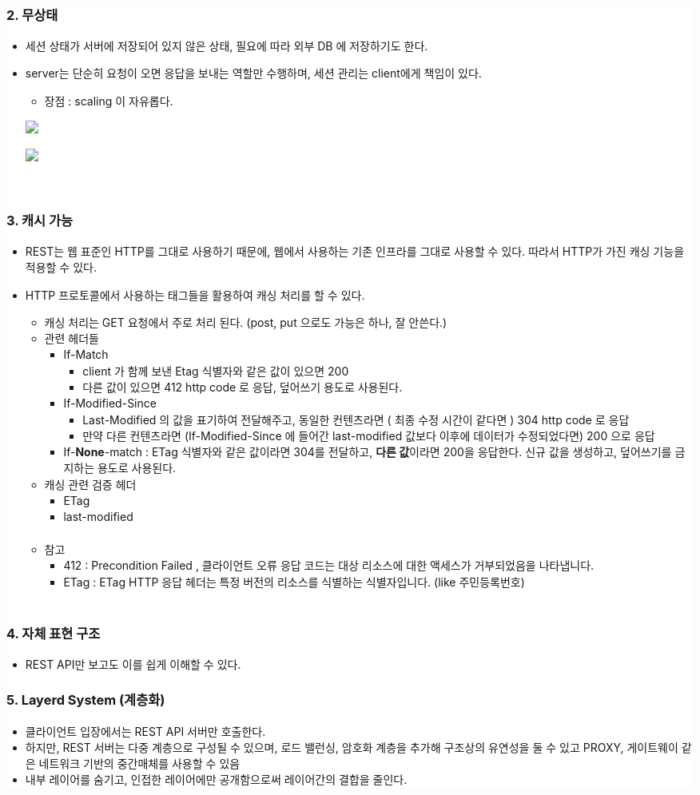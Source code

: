 
### 2. 무상태
- 세션 상태가 서버에 저장되어 있지 않은 상태, 필요에 따라 외부 DB 에 저장하기도 한다.
- server는 단순히 요청이 오면 응답을 보내는 역할만 수행하며, 세션 관리는 client에게 책임이 있다.
  - 장점 : scaling 이 자유롭다.
  
  
  ![](https://images.velog.io/images/annmj/post/b70611e7-e3ff-43aa-9ab8-d2b78af1474b/image.png)
  
  
  ![](https://images.velog.io/images/annmj/post/3dcda5ee-014d-49aa-bdf7-36940be49d99/image.png)
  

<br>


### 3. 캐시 가능
- REST는 웹 표준인 HTTP를 그대로 사용하기 때문에, 웹에서 사용하는 기존 인프라를 그대로 사용할 수 있다. 따라서 HTTP가 가진 캐싱 기능을 적용할 수 있다.
- HTTP 프로토콜에서 사용하는 태그들을 활용하여 캐싱 처리를 할 수 있다.
  - 캐싱 처리는 GET 요청에서 주로 처리 된다. (post, put 으로도 가능은 하나, 잘 안쓴다.)
  - 관련 헤더들
    - If-Match 
      - client 가 함께 보낸 Etag 식별자와 같은 값이 있으면 200 
      - 다른 값이 있으면 412 http code 로 응답, 덮어쓰기 용도로 사용된다.  
    - If-Modified-Since 
      - Last-Modified 의 값을 표기하여 전달해주고, 동일한 컨텐츠라면 ( 최종 수정 시간이 같다면 ) 304 http code 로 응답 
      - 만약 다른 컨텐츠라면 (If-Modified-Since 에 들어간 last-modified 값보다 이후에 데이터가 수정되었다면) 200 으로 응답
    - If-**None**-match : ETag 식별자와 같은 값이라면 304를 전달하고, **다른 값**이라면 200을 응답한다. 신규 값을 생성하고, 덮어쓰기를 금지하는 용도로 사용된다.
  - 캐싱 관련 검증 헤더
    - ETag
    - last-modified
  <br>
  
  

  - 참고
    - 412 : Precondition Failed , 클라이언트 오류 응답 코드는 대상 리소스에 대한 액세스가 거부되었음을 나타냅니다.
    - ETag : ETag HTTP 응답 헤더는 특정 버전의 리소스를 식별하는 식별자입니다. (like 주민등록번호)


  <br>



### 4. 자체 표현 구조
- REST API만 보고도 이를 쉽게 이해할 수 있다. 
  <br>

### 5. Layerd System (계층화)
- 클라이언트 입장에서는 REST API 서버만 호출한다.
- 하지만, REST 서버는 다중 계층으로 구성될 수 있으며, 로드 밸런싱, 암호화 계층을 추가해 구조상의 유연성을 둘 수 있고 PROXY, 게이트웨이 같은 네트워크 기반의 중간매체를 사용할 수 있음
- 내부 레이어를 숨기고, 인접한 레이어에만 공개함으로써 레이어간의 결합을 줄인다.
  <br>
